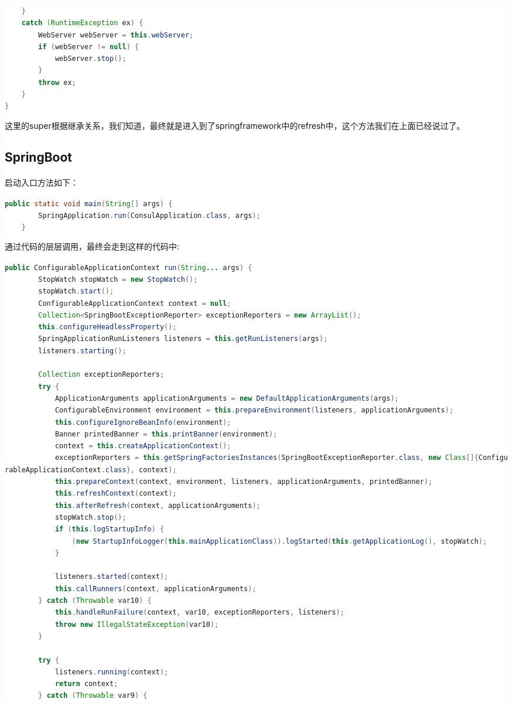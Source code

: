```java
	}
	catch (RuntimeException ex) {
		WebServer webServer = this.webServer;
		if (webServer != null) {
			webServer.stop();
		}
		throw ex;
	}
}
```
这里的super根据继承关系，我们知道，最终就是进入到了springframework中的refresh中，这个方法我们在上面已经说过了。


## SpringBoot
启动入口方法如下：
```java
public static void main(String[] args) {
        SpringApplication.run(ConsulApplication.class, args);
    }
```

通过代码的层层调用，最终会走到这样的代码中:
```java
public ConfigurableApplicationContext run(String... args) {
        StopWatch stopWatch = new StopWatch();
        stopWatch.start();
        ConfigurableApplicationContext context = null;
        Collection<SpringBootExceptionReporter> exceptionReporters = new ArrayList();
        this.configureHeadlessProperty();
        SpringApplicationRunListeners listeners = this.getRunListeners(args);
        listeners.starting();

        Collection exceptionReporters;
        try {
            ApplicationArguments applicationArguments = new DefaultApplicationArguments(args);
            ConfigurableEnvironment environment = this.prepareEnvironment(listeners, applicationArguments);
            this.configureIgnoreBeanInfo(environment);
            Banner printedBanner = this.printBanner(environment);
            context = this.createApplicationContext();
            exceptionReporters = this.getSpringFactoriesInstances(SpringBootExceptionReporter.class, new Class[]{ConfigurableApplicationContext.class}, context);
            this.prepareContext(context, environment, listeners, applicationArguments, printedBanner);
            this.refreshContext(context);
            this.afterRefresh(context, applicationArguments);
            stopWatch.stop();
            if (this.logStartupInfo) {
                (new StartupInfoLogger(this.mainApplicationClass)).logStarted(this.getApplicationLog(), stopWatch);
            }

            listeners.started(context);
            this.callRunners(context, applicationArguments);
        } catch (Throwable var10) {
            this.handleRunFailure(context, var10, exceptionReporters, listeners);
            throw new IllegalStateException(var10);
        }

        try {
            listeners.running(context);
            return context;
        } catch (Throwable var9) {
```